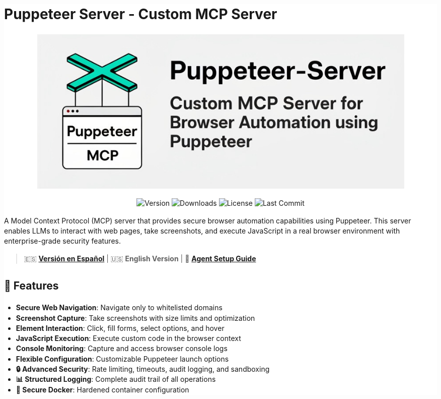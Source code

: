 # Puppeteer Server - Custom MCP Server

<p align="center">
  <img src="banner.jpeg" alt="Puppeteer Server Banner" width="729" />
</p>

<p align="center">
  <img src="https://img.shields.io/npm/v/puppeteer-server.svg" alt="Version" />
  <img src="https://img.shields.io/npm/dm/puppeteer-server.svg" alt="Downloads" />
  <img src="https://img.shields.io/github/license/tecnomanu/puppeteer-server" alt="License" />
  <img src="https://img.shields.io/github/last-commit/tecnomanu/puppeteer-server" alt="Last Commit" />
</p>

A Model Context Protocol (MCP) server that provides secure browser automation capabilities using Puppeteer. This server enables LLMs to interact with web pages, take screenshots, and execute JavaScript in a real browser environment with enterprise-grade security features.

> 🇪🇸 **[Versión en Español](README_es.md)** | 🇺🇸 **English Version** | 🤖 **[Agent Setup Guide](README_FOR_AGENTS.md)**

## 🚀 Features

- **Secure Web Navigation**: Navigate only to whitelisted domains
- **Screenshot Capture**: Take screenshots with size limits and optimization
- **Element Interaction**: Click, fill forms, select options, and hover
- **JavaScript Execution**: Execute custom code in the browser context
- **Console Monitoring**: Capture and access browser console logs
- **Flexible Configuration**: Customizable Puppeteer launch options
- **🔒 Advanced Security**: Rate limiting, timeouts, audit logging, and sandboxing
- **📊 Structured Logging**: Complete audit trail of all operations
- **🐳 Secure Docker**: Hardened container configuration
